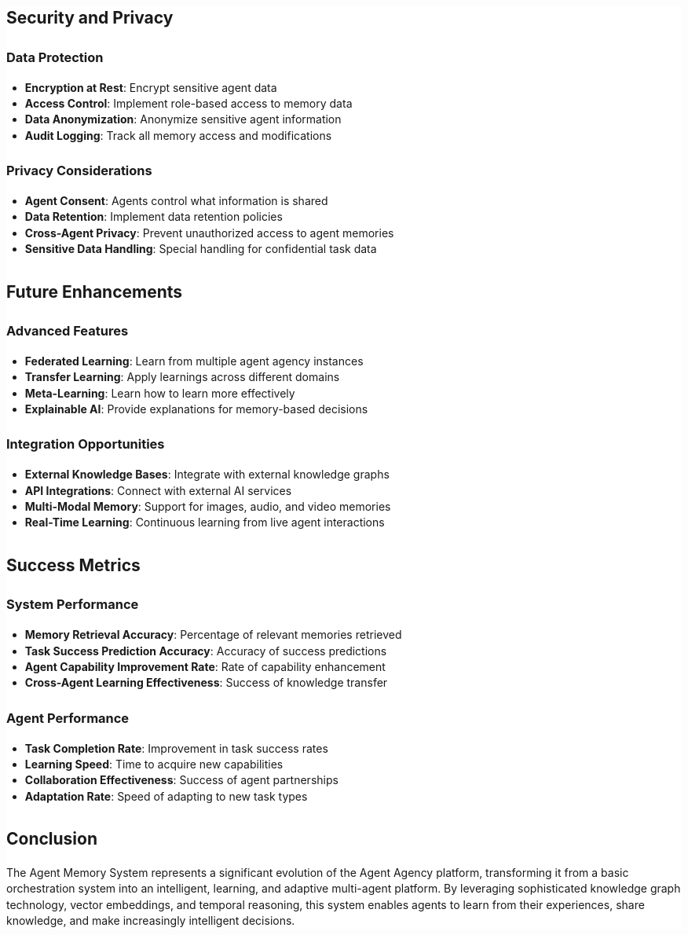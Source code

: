 ## Security and Privacy

### Data Protection
- **Encryption at Rest**: Encrypt sensitive agent data
- **Access Control**: Implement role-based access to memory data
- **Data Anonymization**: Anonymize sensitive agent information
- **Audit Logging**: Track all memory access and modifications

### Privacy Considerations
- **Agent Consent**: Agents control what information is shared
- **Data Retention**: Implement data retention policies
- **Cross-Agent Privacy**: Prevent unauthorized access to agent memories
- **Sensitive Data Handling**: Special handling for confidential task data

## Future Enhancements

### Advanced Features
- **Federated Learning**: Learn from multiple agent agency instances
- **Transfer Learning**: Apply learnings across different domains
- **Meta-Learning**: Learn how to learn more effectively
- **Explainable AI**: Provide explanations for memory-based decisions

### Integration Opportunities
- **External Knowledge Bases**: Integrate with external knowledge graphs
- **API Integrations**: Connect with external AI services
- **Multi-Modal Memory**: Support for images, audio, and video memories
- **Real-Time Learning**: Continuous learning from live agent interactions

## Success Metrics

### System Performance
- **Memory Retrieval Accuracy**: Percentage of relevant memories retrieved
- **Task Success Prediction Accuracy**: Accuracy of success predictions
- **Agent Capability Improvement Rate**: Rate of capability enhancement
- **Cross-Agent Learning Effectiveness**: Success of knowledge transfer

### Agent Performance
- **Task Completion Rate**: Improvement in task success rates
- **Learning Speed**: Time to acquire new capabilities
- **Collaboration Effectiveness**: Success of agent partnerships
- **Adaptation Rate**: Speed of adapting to new task types

## Conclusion

The Agent Memory System represents a significant evolution of the Agent Agency platform, transforming it from a basic orchestration system into an intelligent, learning, and adaptive multi-agent platform. By leveraging sophisticated knowledge graph technology, vector embeddings, and temporal reasoning, this system enables agents to learn from their experiences, share knowledge, and make increasingly intelligent decisions.
